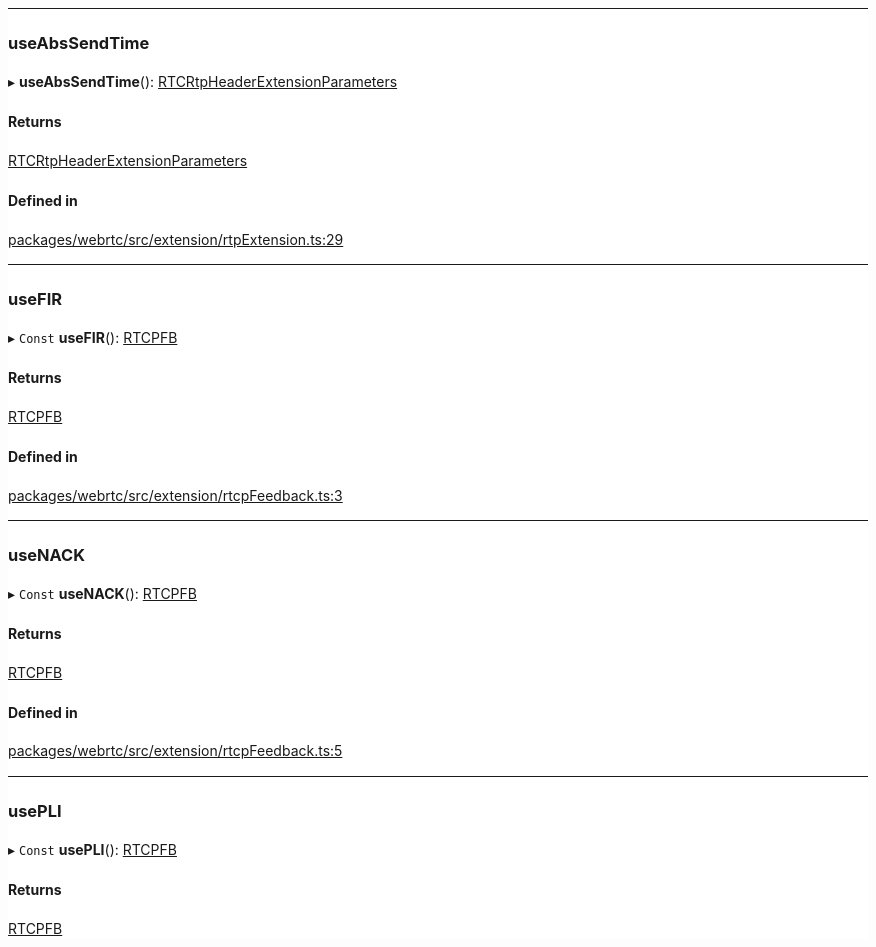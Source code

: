 ___

### useAbsSendTime

▸ **useAbsSendTime**(): [RTCRtpHeaderExtensionParameters](classes/rtcrtpheaderextensionparameters.md)

#### Returns

[RTCRtpHeaderExtensionParameters](classes/rtcrtpheaderextensionparameters.md)

#### Defined in

[packages/webrtc/src/extension/rtpExtension.ts:29](https://github.com/shinyoshiaki/werift-webrtc/blob/8a77e73/packages/webrtc/src/extension/rtpExtension.ts#L29)

___

### useFIR

▸ `Const` **useFIR**(): [RTCPFB](modules.md#rtcpfb)

#### Returns

[RTCPFB](modules.md#rtcpfb)

#### Defined in

[packages/webrtc/src/extension/rtcpFeedback.ts:3](https://github.com/shinyoshiaki/werift-webrtc/blob/8a77e73/packages/webrtc/src/extension/rtcpFeedback.ts#L3)

___

### useNACK

▸ `Const` **useNACK**(): [RTCPFB](modules.md#rtcpfb)

#### Returns

[RTCPFB](modules.md#rtcpfb)

#### Defined in

[packages/webrtc/src/extension/rtcpFeedback.ts:5](https://github.com/shinyoshiaki/werift-webrtc/blob/8a77e73/packages/webrtc/src/extension/rtcpFeedback.ts#L5)

___

### usePLI

▸ `Const` **usePLI**(): [RTCPFB](modules.md#rtcpfb)

#### Returns

[RTCPFB](modules.md#rtcpfb)
